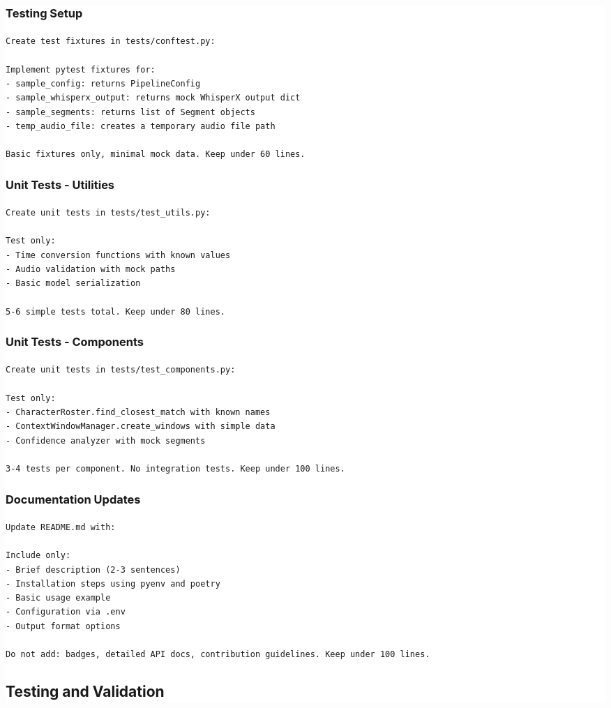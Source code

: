### Testing Setup
```
Create test fixtures in tests/conftest.py:

Implement pytest fixtures for:
- sample_config: returns PipelineConfig
- sample_whisperx_output: returns mock WhisperX output dict
- sample_segments: returns list of Segment objects
- temp_audio_file: creates a temporary audio file path

Basic fixtures only, minimal mock data. Keep under 60 lines.
```

### Unit Tests - Utilities
```
Create unit tests in tests/test_utils.py:

Test only:
- Time conversion functions with known values
- Audio validation with mock paths
- Basic model serialization

5-6 simple tests total. Keep under 80 lines.
```

### Unit Tests - Components
```
Create unit tests in tests/test_components.py:

Test only:
- CharacterRoster.find_closest_match with known names
- ContextWindowManager.create_windows with simple data
- Confidence analyzer with mock segments

3-4 tests per component. No integration tests. Keep under 100 lines.
```

### Documentation Updates
```
Update README.md with:

Include only:
- Brief description (2-3 sentences)
- Installation steps using pyenv and poetry
- Basic usage example
- Configuration via .env
- Output format options

Do not add: badges, detailed API docs, contribution guidelines. Keep under 100 lines.
```

## Testing and Validation
